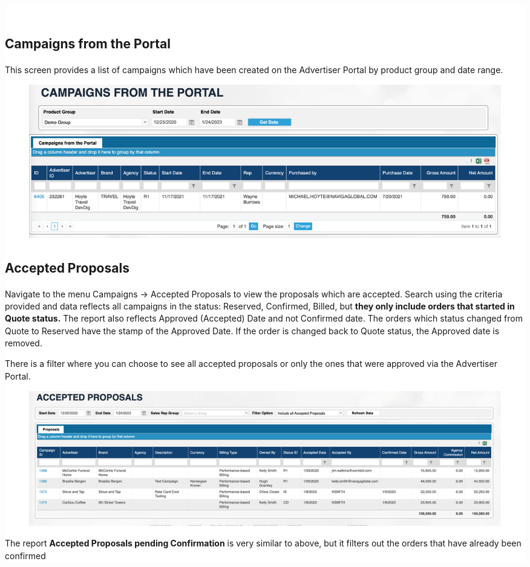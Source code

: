 <figure><img src="../../../.gitbook/assets/Pacing Report.gif" alt=""><figcaption></figcaption></figure>

## Campaigns from the Portal

This screen provides a list of campaigns which have been created on the Advertiser Portal by product group and date range.

<figure><img src="../../../.gitbook/assets/image (799).png" alt=""><figcaption></figcaption></figure>

## Accepted Proposals

Navigate to the menu Campaigns -> Accepted Proposals to view the proposals which are accepted. Search using the criteria provided and data reflects all campaigns in the status: Reserved, Confirmed, Billed, but **they only include orders that started in Quote status.** The report also reflects Approved (Accepted) Date and not Confirmed date. The orders which status changed from Quote to Reserved have the stamp of the Approved Date. If the order is changed back to Quote status, the Approved date is removed.

There is a filter where you can choose to see all accepted proposals or only the ones that were approved via the Advertiser Portal.

<figure><img src="../../../.gitbook/assets/image (909).png" alt=""><figcaption></figcaption></figure>

The report **Accepted Proposals pending Confirmation** is very similar to above, but it filters out the orders that have already been confirmed
